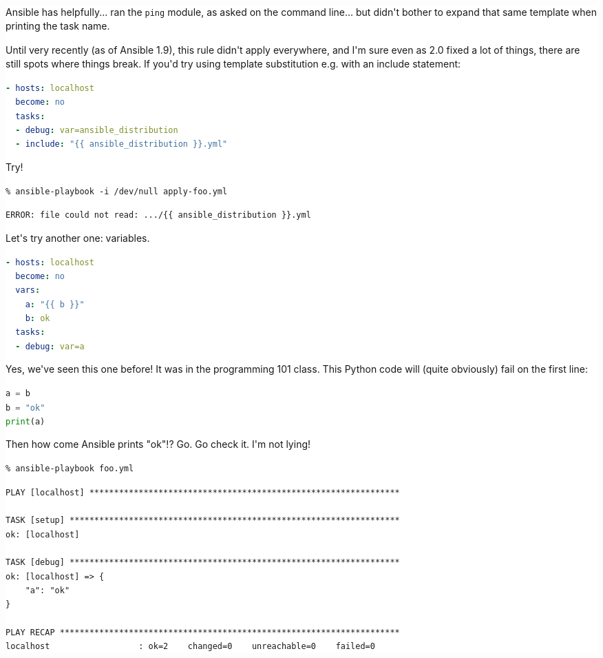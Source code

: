 ```
```

Ansible has helpfully... ran the `ping` module, as asked on the
command line... but didn't bother to expand that same template when
printing the task name.

Until very recently (as of Ansible 1.9), this rule didn't apply
everywhere, and I'm sure even as 2.0 fixed a lot of things, there are
still spots where things break. If you'd try using template
substitution e.g. with an include statement:

```yaml
- hosts: localhost
  become: no
  tasks:
  - debug: var=ansible_distribution
  - include: "{{ ansible_distribution }}.yml"
```

Try!

```shell
% ansible-playbook -i /dev/null apply-foo.yml
```
```
ERROR: file could not read: .../{{ ansible_distribution }}.yml
```



Let's try another one: variables.

```yaml
- hosts: localhost
  become: no
  vars:
    a: "{{ b }}"
    b: ok
  tasks:
  - debug: var=a
```

Yes, we've seen this one before! It was in the programming 101 class.
This Python code will (quite obviously) fail on the first line:

```python
a = b
b = "ok"
print(a)
```

Then how come Ansible prints "ok"!? Go. Go check it. I'm not lying!

```shell
% ansible-playbook foo.yml
```

```
PLAY [localhost] ***************************************************************

TASK [setup] *******************************************************************
ok: [localhost]

TASK [debug] *******************************************************************
ok: [localhost] => {
    "a": "ok"
}

PLAY RECAP *********************************************************************
localhost                  : ok=2    changed=0    unreachable=0    failed=0
```


[bug-15603]: https://github.com/ansible/ansible/issues/15603
[YAML]: http://yaml.org/
[Jinja2]: http://jinja.pocoo.org/
[PHP]: https://www.php.net/
[g10r]: https://en.wikipedia.org/wiki/Greenspun's_tenth_rule
[C++]: https://en.wikipedia.org/wiki/C%2B%2B
[Csharp]: https://en.wikipedia.org/wiki/C_Sharp_%28programming_language%29
[Fsharp]: https://en.wikipedia.org/wiki/F_Sharp_%28programming_language%29
[Haskell]: https://en.wikipedia.org/wiki/Haskell
[JS]: https://en.wikipedia.org/wiki/JavaScript
[Java]: https://en.wikipedia.org/wiki/Java_%28programming_language%29
[Python]: https://en.wikipedia.org/wiki/Python_%28programming_language%29
[Rust]: https://en.wikipedia.org/wiki/Rust_(programming_language)
[Smalltalk]: https://en.wikipedia.org/wiki/Smalltalk
[sh]: https://en.wikipedia.org/wiki/Bourne_shell
[tinyscheme]: https://en.wikipedia.org/wiki/TinyScheme
[devops]: https://duckduckgo.com/?q=devops+%28buzzword%29
[judo]: https://github.com/rollcat/judo